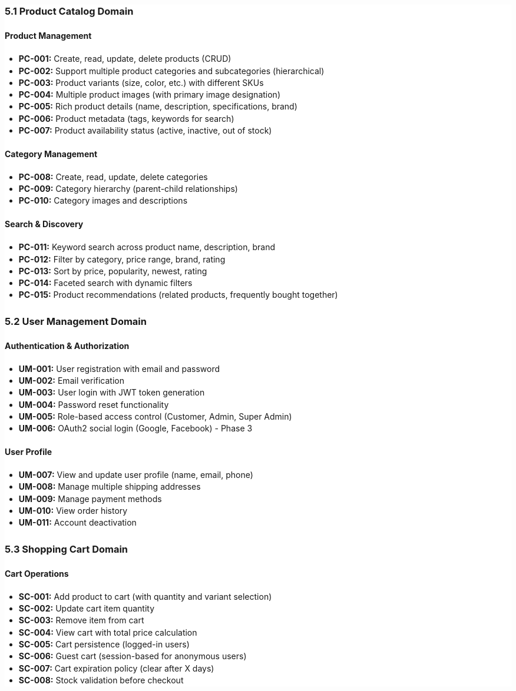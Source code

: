 ### 5.1 Product Catalog Domain

#### Product Management
- **PC-001:** Create, read, update, delete products (CRUD)
- **PC-002:** Support multiple product categories and subcategories (hierarchical)
- **PC-003:** Product variants (size, color, etc.) with different SKUs
- **PC-004:** Multiple product images (with primary image designation)
- **PC-005:** Rich product details (name, description, specifications, brand)
- **PC-006:** Product metadata (tags, keywords for search)
- **PC-007:** Product availability status (active, inactive, out of stock)

#### Category Management
- **PC-008:** Create, read, update, delete categories
- **PC-009:** Category hierarchy (parent-child relationships)
- **PC-010:** Category images and descriptions

#### Search & Discovery
- **PC-011:** Keyword search across product name, description, brand
- **PC-012:** Filter by category, price range, brand, rating
- **PC-013:** Sort by price, popularity, newest, rating
- **PC-014:** Faceted search with dynamic filters
- **PC-015:** Product recommendations (related products, frequently bought together)

### 5.2 User Management Domain

#### Authentication & Authorization
- **UM-001:** User registration with email and password
- **UM-002:** Email verification
- **UM-003:** User login with JWT token generation
- **UM-004:** Password reset functionality
- **UM-005:** Role-based access control (Customer, Admin, Super Admin)
- **UM-006:** OAuth2 social login (Google, Facebook) - Phase 3

#### User Profile
- **UM-007:** View and update user profile (name, email, phone)
- **UM-008:** Manage multiple shipping addresses
- **UM-009:** Manage payment methods
- **UM-010:** View order history
- **UM-011:** Account deactivation

### 5.3 Shopping Cart Domain

#### Cart Operations
- **SC-001:** Add product to cart (with quantity and variant selection)
- **SC-002:** Update cart item quantity
- **SC-003:** Remove item from cart
- **SC-004:** View cart with total price calculation
- **SC-005:** Cart persistence (logged-in users)
- **SC-006:** Guest cart (session-based for anonymous users)
- **SC-007:** Cart expiration policy (clear after X days)
- **SC-008:** Stock validation before checkout

